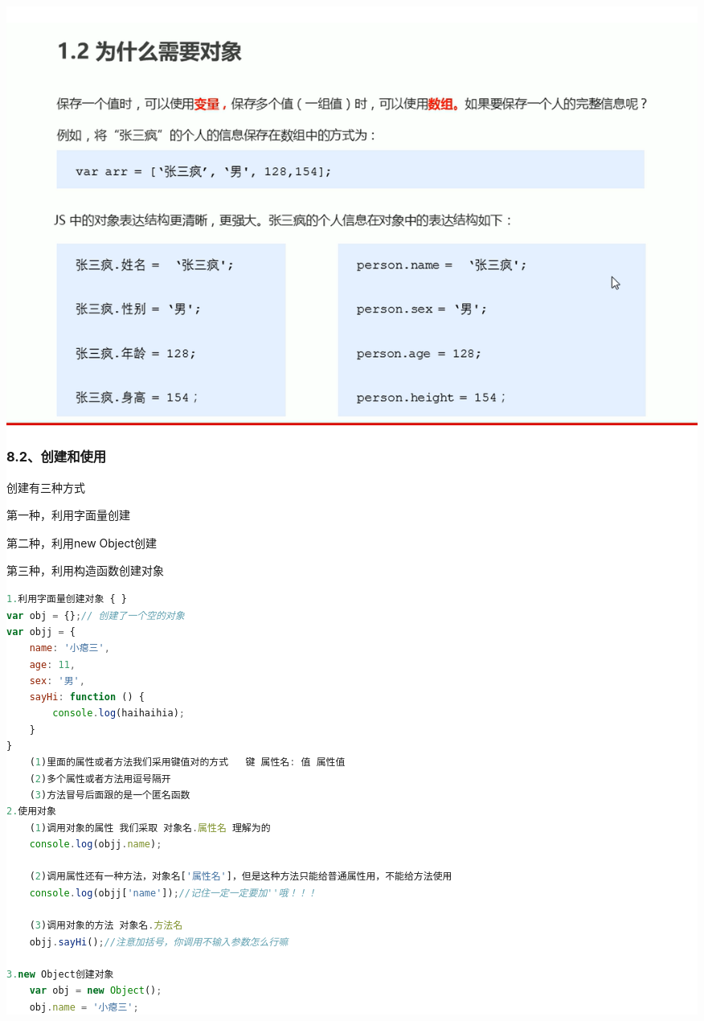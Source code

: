 ​	![image-20220901204550954](JavaScript学习笔记.assets/image-20220901204550954.png)



### 8.2、创建和使用

创建有三种方式

第一种，利用字面量创建

第二种，利用new Object创建

第三种，利用构造函数创建对象

```javascript
1.利用字面量创建对象 { }
var obj = {};// 创建了一个空的对象
var objj = {
    name: '小瘪三',
    age: 11,
    sex: '男',
    sayHi: function () {
        console.log(haihaihia);
    }
}
    (1)里面的属性或者方法我们采用键值对的方式   键 属性名: 值 属性值
	(2)多个属性或者方法用逗号隔开
    (3)方法冒号后面跟的是一个匿名函数
2.使用对象
    (1)调用对象的属性 我们采取 对象名.属性名 理解为的
	console.log(objj.name);

	(2)调用属性还有一种方法，对象名['属性名']，但是这种方法只能给普通属性用，不能给方法使用	
	console.log(objj['name']);//记住一定一定要加''哦！！！

	(3)调用对象的方法 对象名.方法名
	objj.sayHi();//注意加括号，你调用不输入参数怎么行嘛

3.new Object创建对象
	var obj = new Object();
	obj.name = '小瘪三';
```
